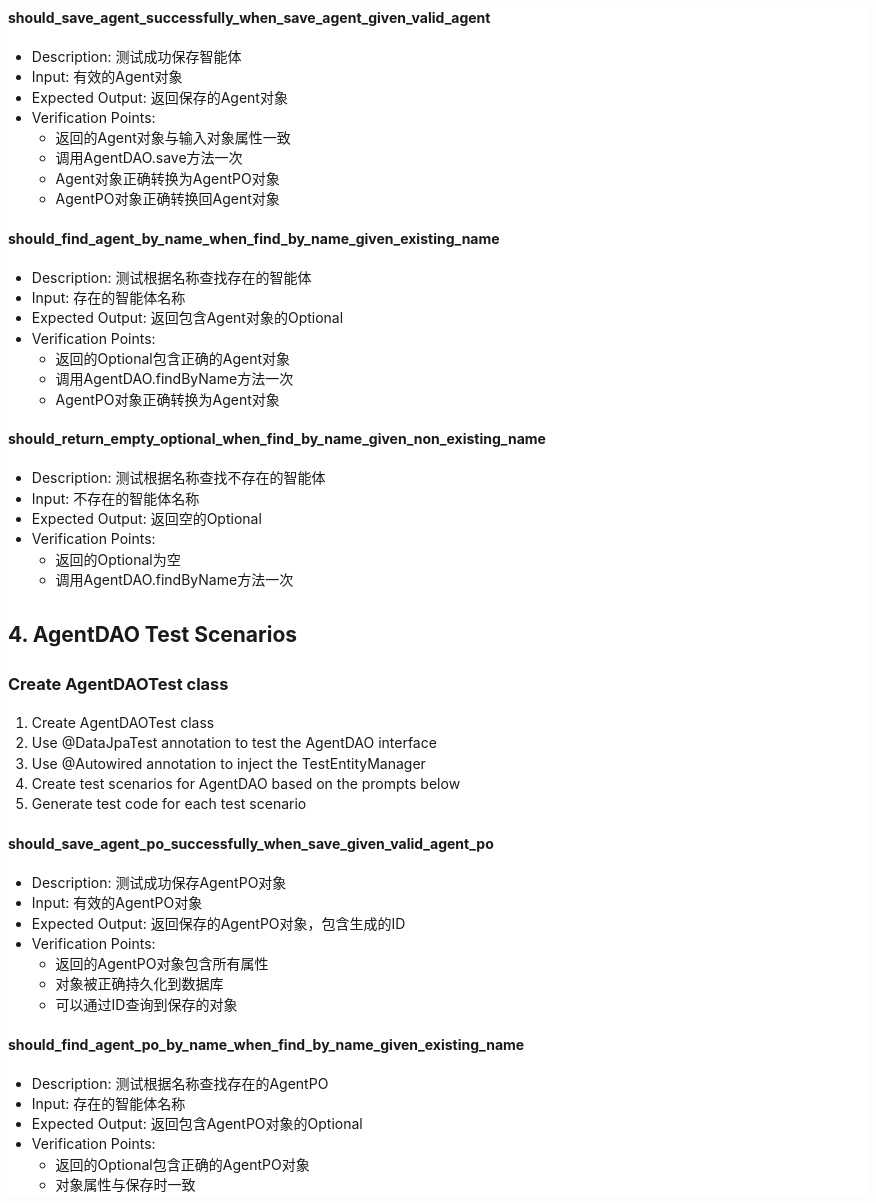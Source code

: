 #### should_save_agent_successfully_when_save_agent_given_valid_agent
- Description: 测试成功保存智能体
- Input: 有效的Agent对象
- Expected Output: 返回保存的Agent对象
- Verification Points:
    - 返回的Agent对象与输入对象属性一致
    - 调用AgentDAO.save方法一次
    - Agent对象正确转换为AgentPO对象
    - AgentPO对象正确转换回Agent对象

#### should_find_agent_by_name_when_find_by_name_given_existing_name
- Description: 测试根据名称查找存在的智能体
- Input: 存在的智能体名称
- Expected Output: 返回包含Agent对象的Optional
- Verification Points:
    - 返回的Optional包含正确的Agent对象
    - 调用AgentDAO.findByName方法一次
    - AgentPO对象正确转换为Agent对象

#### should_return_empty_optional_when_find_by_name_given_non_existing_name
- Description: 测试根据名称查找不存在的智能体
- Input: 不存在的智能体名称
- Expected Output: 返回空的Optional
- Verification Points:
    - 返回的Optional为空
    - 调用AgentDAO.findByName方法一次

## 4. AgentDAO Test Scenarios
### Create AgentDAOTest class
1. Create AgentDAOTest class
2. Use @DataJpaTest annotation to test the AgentDAO interface
3. Use @Autowired annotation to inject the TestEntityManager
4. Create test scenarios for AgentDAO based on the prompts below
5. Generate test code for each test scenario

#### should_save_agent_po_successfully_when_save_given_valid_agent_po
- Description: 测试成功保存AgentPO对象
- Input: 有效的AgentPO对象
- Expected Output: 返回保存的AgentPO对象，包含生成的ID
- Verification Points:
    - 返回的AgentPO对象包含所有属性
    - 对象被正确持久化到数据库
    - 可以通过ID查询到保存的对象

#### should_find_agent_po_by_name_when_find_by_name_given_existing_name
- Description: 测试根据名称查找存在的AgentPO
- Input: 存在的智能体名称
- Expected Output: 返回包含AgentPO对象的Optional
- Verification Points:
    - 返回的Optional包含正确的AgentPO对象
    - 对象属性与保存时一致
